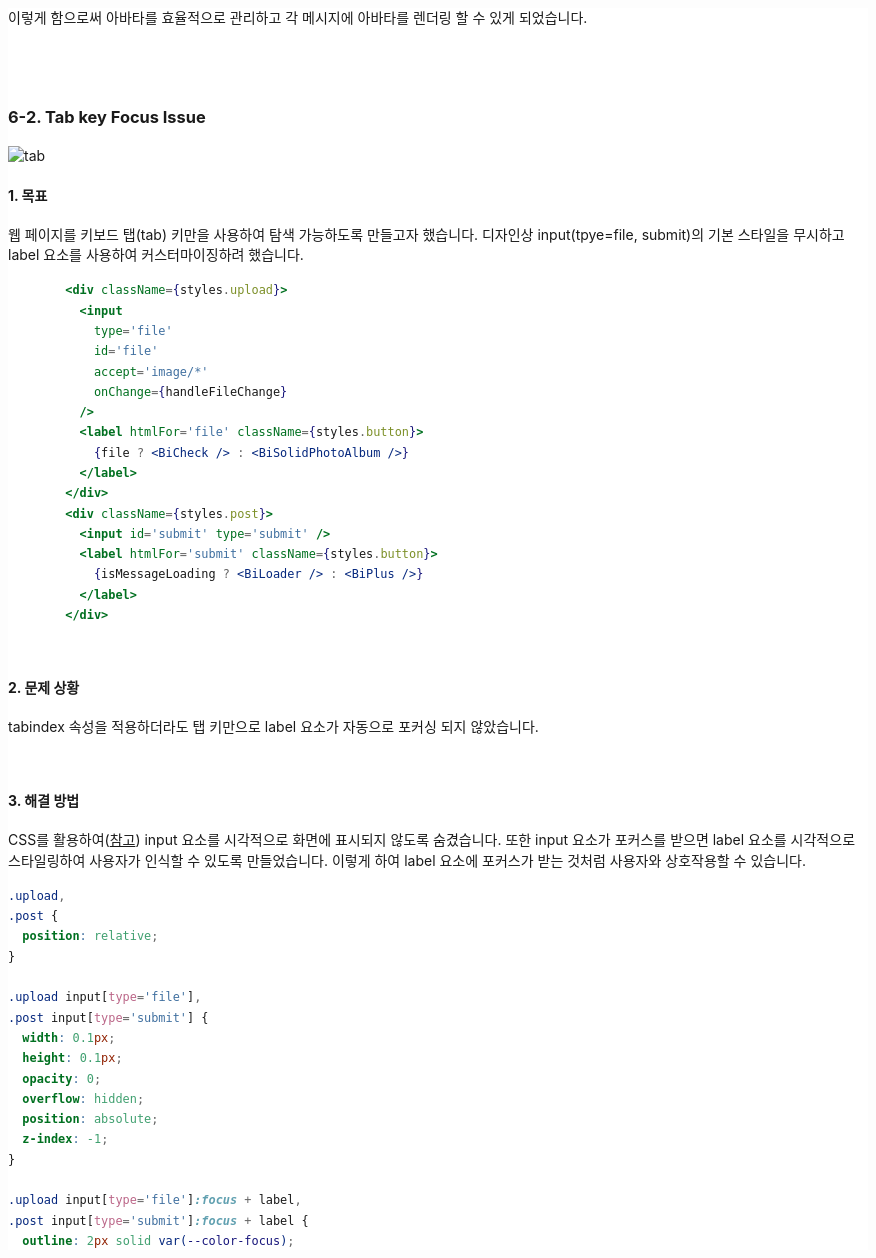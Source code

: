 이렇게 함으로써 아바타를 효율적으로 관리하고 각 메시지에 아바타를 렌더링 할 수 있게 되었습니다.

<br/>
<br/>

### 6-2. Tab key Focus Issue

![tab](https://github.com/cona-tus/react-metro-lifts/assets/90844424/14c0e237-93a9-4502-b69f-9cbb08f4efb2)

#### 1. 목표

웹 페이지를 키보드 탭(tab) 키만을 사용하여 탐색 가능하도록 만들고자 했습니다. 디자인상 input(tpye=file, submit)의 기본 스타일을 무시하고 label 요소를 사용하여 커스터마이징하려 했습니다.

```jsx
        <div className={styles.upload}>
          <input
            type='file'
            id='file'
            accept='image/*'
            onChange={handleFileChange}
          />
          <label htmlFor='file' className={styles.button}>
            {file ? <BiCheck /> : <BiSolidPhotoAlbum />}
          </label>
        </div>
        <div className={styles.post}>
          <input id='submit' type='submit' />
          <label htmlFor='submit' className={styles.button}>
            {isMessageLoading ? <BiLoader /> : <BiPlus />}
          </label>
        </div>
```

<br/>

#### 2. 문제 상황

tabindex 속성을 적용하더라도 탭 키만으로 label 요소가 자동으로 포커싱 되지 않았습니다.

<br/>

#### 3. 해결 방법

CSS를 활용하여([참고](https://tympanus.net/codrops/2015/09/15/styling-customizing-file-inputs-smart-way/)) input 요소를 시각적으로 화면에 표시되지 않도록 숨겼습니다. 또한 input 요소가 포커스를 받으면 label 요소를 시각적으로 스타일링하여 사용자가 인식할 수 있도록 만들었습니다. 이렇게 하여 label 요소에 포커스가 받는 것처럼 사용자와 상호작용할 수 있습니다.

```css
.upload,
.post {
  position: relative;
}

.upload input[type='file'],
.post input[type='submit'] {
  width: 0.1px;
  height: 0.1px;
  opacity: 0;
  overflow: hidden;
  position: absolute;
  z-index: -1;
}

.upload input[type='file']:focus + label,
.post input[type='submit']:focus + label {
  outline: 2px solid var(--color-focus);
```